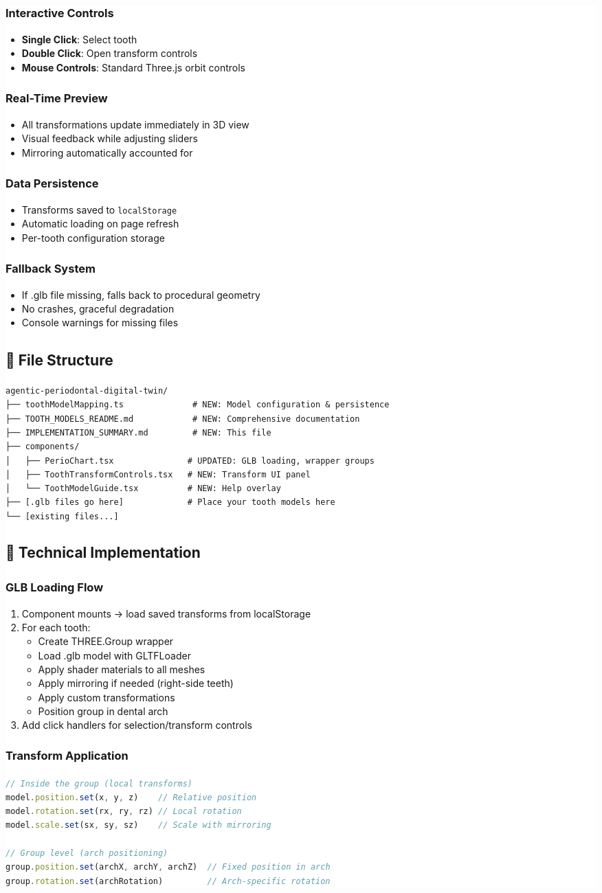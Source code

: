 ### Interactive Controls
- **Single Click**: Select tooth
- **Double Click**: Open transform controls
- **Mouse Controls**: Standard Three.js orbit controls

### Real-Time Preview
- All transformations update immediately in 3D view
- Visual feedback while adjusting sliders
- Mirroring automatically accounted for

### Data Persistence
- Transforms saved to `localStorage`
- Automatic loading on page refresh
- Per-tooth configuration storage

### Fallback System
- If .glb file missing, falls back to procedural geometry
- No crashes, graceful degradation
- Console warnings for missing files

## 📁 File Structure

```
agentic-periodontal-digital-twin/
├── toothModelMapping.ts              # NEW: Model configuration & persistence
├── TOOTH_MODELS_README.md            # NEW: Comprehensive documentation
├── IMPLEMENTATION_SUMMARY.md         # NEW: This file
├── components/
│   ├── PerioChart.tsx               # UPDATED: GLB loading, wrapper groups
│   ├── ToothTransformControls.tsx   # NEW: Transform UI panel
│   └── ToothModelGuide.tsx          # NEW: Help overlay
├── [.glb files go here]             # Place your tooth models here
└── [existing files...]
```

## 🔧 Technical Implementation

### GLB Loading Flow
1. Component mounts → load saved transforms from localStorage
2. For each tooth:
   - Create THREE.Group wrapper
   - Load .glb model with GLTFLoader
   - Apply shader materials to all meshes
   - Apply mirroring if needed (right-side teeth)
   - Apply custom transformations
   - Position group in dental arch
3. Add click handlers for selection/transform controls

### Transform Application
```typescript
// Inside the group (local transforms)
model.position.set(x, y, z)    // Relative position
model.rotation.set(rx, ry, rz) // Local rotation
model.scale.set(sx, sy, sz)    // Scale with mirroring

// Group level (arch positioning)
group.position.set(archX, archY, archZ)  // Fixed position in arch
group.rotation.set(archRotation)         // Arch-specific rotation
```
